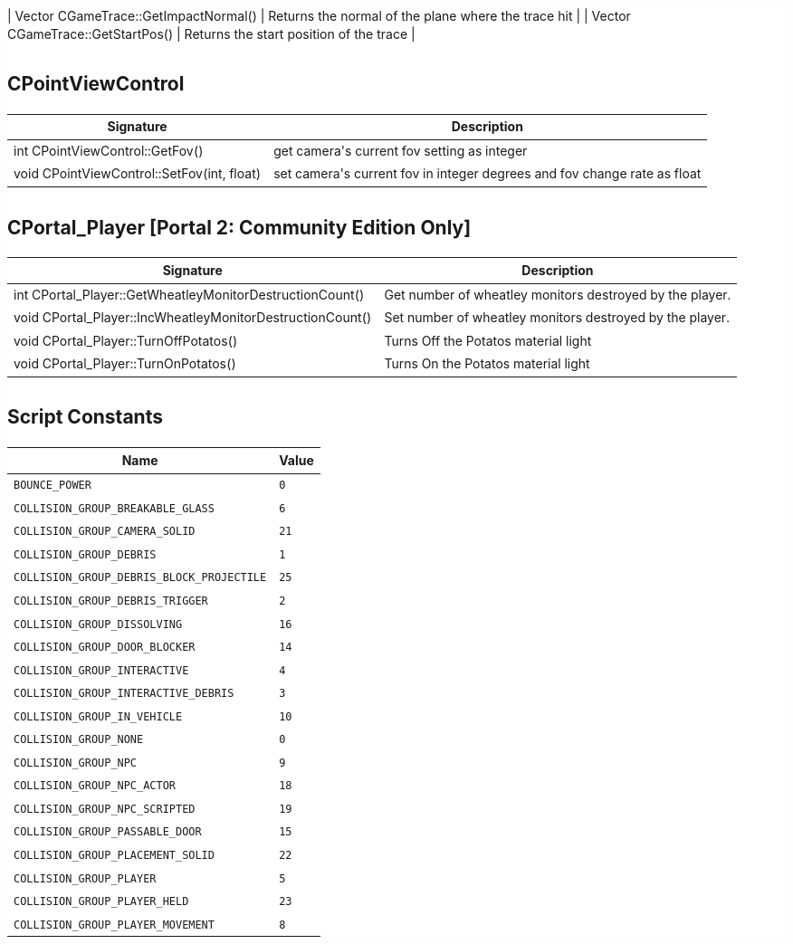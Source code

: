 | Vector CGameTrace::GetImpactNormal() | Returns the normal of the plane where the trace hit | 
| Vector CGameTrace::GetStartPos() | Returns the start position of the trace | 

## CPointViewControl

|Signature|Description|
|---|---|
| int CPointViewControl::GetFov() | get camera's current fov setting as integer | 
| void CPointViewControl::SetFov(int, float) | set camera's current fov in integer degrees and fov change rate as float | 

## CPortal\_Player [Portal 2: Community Edition Only]

|Signature|Description|
|---|---|
| int CPortal_Player::GetWheatleyMonitorDestructionCount() | Get number of wheatley monitors destroyed by the player. | 
| void CPortal_Player::IncWheatleyMonitorDestructionCount() | Set number of wheatley monitors destroyed by the player. | 
| void CPortal_Player::TurnOffPotatos() | Turns Off the Potatos material light | 
| void CPortal_Player::TurnOnPotatos() | Turns On the Potatos material light | 

## Script Constants


|Name|Value|
|---|---|
| `BOUNCE_POWER` | `0` | 
| `COLLISION_GROUP_BREAKABLE_GLASS` | `6` | 
| `COLLISION_GROUP_CAMERA_SOLID` | `21` | 
| `COLLISION_GROUP_DEBRIS` | `1` | 
| `COLLISION_GROUP_DEBRIS_BLOCK_PROJECTILE` | `25` | 
| `COLLISION_GROUP_DEBRIS_TRIGGER` | `2` | 
| `COLLISION_GROUP_DISSOLVING` | `16` | 
| `COLLISION_GROUP_DOOR_BLOCKER` | `14` | 
| `COLLISION_GROUP_INTERACTIVE` | `4` | 
| `COLLISION_GROUP_INTERACTIVE_DEBRIS` | `3` | 
| `COLLISION_GROUP_IN_VEHICLE` | `10` | 
| `COLLISION_GROUP_NONE` | `0` | 
| `COLLISION_GROUP_NPC` | `9` | 
| `COLLISION_GROUP_NPC_ACTOR` | `18` | 
| `COLLISION_GROUP_NPC_SCRIPTED` | `19` | 
| `COLLISION_GROUP_PASSABLE_DOOR` | `15` | 
| `COLLISION_GROUP_PLACEMENT_SOLID` | `22` | 
| `COLLISION_GROUP_PLAYER` | `5` | 
| `COLLISION_GROUP_PLAYER_HELD` | `23` | 
| `COLLISION_GROUP_PLAYER_MOVEMENT` | `8` | 